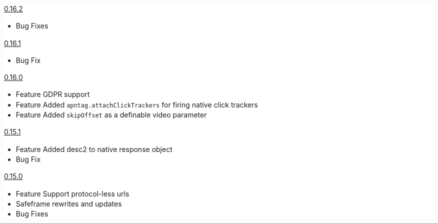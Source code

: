 <tr class="even row">
<td class="entry align-center colsep-1 rowsep-1"
headers="ID-00001dc1__entry__1"><a
href="https://acdn.adnxs.com/ast/static/0.16.2/ast.js" class="xref"
target="_blank">0.16.2</a></td>
<td class="entry colsep-1 rowsep-1" headers="ID-00001dc1__entry__2"><ul>
<li>Bug Fixes</li>
</ul></td>
<td class="entry colsep-1 rowsep-1"
headers="ID-00001dc1__entry__3"></td>
</tr>
<tr class="odd row">
<td class="entry align-center colsep-1 rowsep-1"
headers="ID-00001dc1__entry__1"><a
href="http://acdn.adnxs.com/ast/static/0.16.1/ast.js" class="xref"
target="_blank">0.16.1</a></td>
<td class="entry colsep-1 rowsep-1" headers="ID-00001dc1__entry__2"><ul>
<li>Bug Fix</li>
</ul></td>
<td class="entry colsep-1 rowsep-1"
headers="ID-00001dc1__entry__3"></td>
</tr>
<tr class="even row">
<td class="entry align-center colsep-1 rowsep-1"
headers="ID-00001dc1__entry__1"><a
href="http://acdn.adnxs.com/ast/static/0.16.0/ast.js" class="xref"
target="_blank">0.16.0</a></td>
<td class="entry colsep-1 rowsep-1" headers="ID-00001dc1__entry__2"><ul>
<li>Feature GDPR support</li>
<li>Feature Added <code
class="ph codeph">apntag.attachClickTrackers</code> for firing native
click trackers</li>
<li>Feature Added <code class="ph codeph">skipOffset</code> as a
definable video parameter</li>
</ul></td>
<td class="entry colsep-1 rowsep-1"
headers="ID-00001dc1__entry__3"></td>
</tr>
<tr class="odd row">
<td class="entry align-center colsep-1 rowsep-1"
headers="ID-00001dc1__entry__1"><a
href="http://acdn.adnxs.com/ast/static/0.15.1/ast.js" class="xref"
target="_blank">0.15.1</a></td>
<td class="entry colsep-1 rowsep-1" headers="ID-00001dc1__entry__2"><ul>
<li>Feature Added desc2 to native response object</li>
<li>Bug Fix</li>
</ul></td>
<td class="entry colsep-1 rowsep-1"
headers="ID-00001dc1__entry__3"></td>
</tr>
<tr class="even row">
<td class="entry align-center colsep-1 rowsep-1"
headers="ID-00001dc1__entry__1"><a
href="http://acdn.adnxs.com/ast/static/0.15.0/ast.js" class="xref"
target="_blank">0.15.0</a></td>
<td class="entry colsep-1 rowsep-1" headers="ID-00001dc1__entry__2"><ul>
<li>Feature Support protocol-less urls</li>
<li>Safeframe rewrites and updates</li>
<li>Bug Fixes</li>
</ul></td>
<td class="entry colsep-1 rowsep-1"
headers="ID-00001dc1__entry__3"></td>
</tr>
<tr class="odd row">